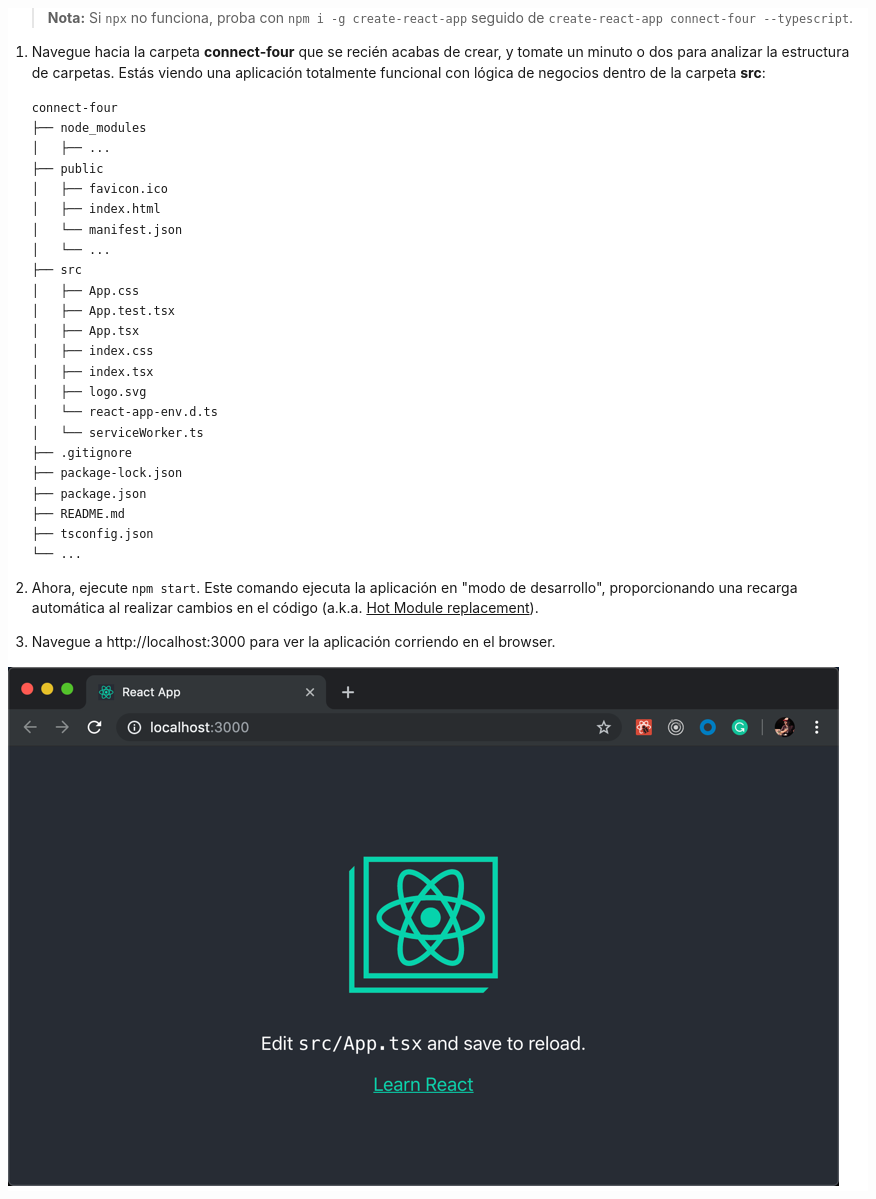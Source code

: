    > **Nota:** Si `npx` no funciona, proba con `npm i -g create-react-app` seguido de `create-react-app connect-four --typescript`.

1. Navegue hacia la carpeta **connect-four** que se recién acabas de crear, y tomate un minuto o dos para analizar la estructura de carpetas. Estás viendo una aplicación totalmente funcional con lógica de negocios dentro de la carpeta **src**:

   ```
   connect-four
   ├── node_modules
   │   ├── ...
   ├── public
   │   ├── favicon.ico
   │   ├── index.html
   │   └── manifest.json
   │   └── ...
   ├── src
   │   ├── App.css
   │   ├── App.test.tsx
   │   ├── App.tsx
   │   ├── index.css
   │   ├── index.tsx
   │   ├── logo.svg
   │   └── react-app-env.d.ts
   │   └── serviceWorker.ts
   ├── .gitignore
   ├── package-lock.json
   ├── package.json
   ├── README.md
   ├── tsconfig.json
   └── ...
   ```

1. Ahora, ejecute `npm start`. Este comando ejecuta la aplicación en "modo de desarrollo", proporcionando una recarga automática al realizar cambios en el código (a.k.a. [Hot Module replacement](https://webpack.js.org/concepts/hot-module-replacement/)).
1. Navegue a http://localhost:3000 para ver la aplicación corriendo en el browser.

![](./assets/images/create-ts-app-browser.png)
